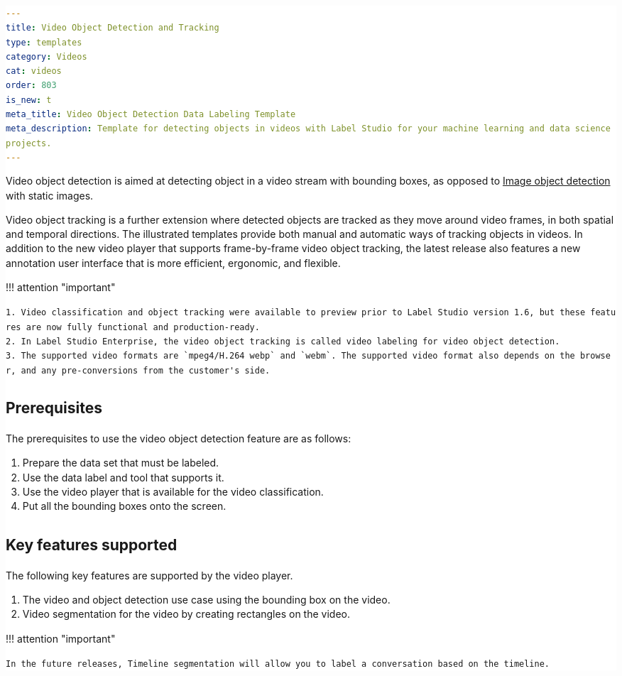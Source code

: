 ```yaml
---
title: Video Object Detection and Tracking
type: templates
category: Videos
cat: videos
order: 803
is_new: t
meta_title: Video Object Detection Data Labeling Template
meta_description: Template for detecting objects in videos with Label Studio for your machine learning and data science projects.
---
```


Video object detection is aimed at detecting object in a video stream with bounding boxes, as opposed to [Image object detection](/templates/image_bbox.html) with static images.

Video object tracking is a further extension where detected objects are tracked as they move around video frames, in both spatial and temporal directions.
The illustrated templates provide both manual and automatic ways of tracking objects in videos. In addition to the new video player that supports frame-by-frame video object tracking, the latest release also features a new annotation user interface that is more efficient, ergonomic, and flexible.



!!! attention "important"

    1. Video classification and object tracking were available to preview prior to Label Studio version 1.6, but these features are now fully functional and production-ready. 
    2. In Label Studio Enterprise, the video object tracking is called video labeling for video object detection. 
    3. The supported video formats are `mpeg4/H.264 webp` and `webm`. The supported video format also depends on the browser, and any pre-conversions from the customer's side. 


## Prerequisites 

The prerequisites to use the video object detection feature are as follows:

1. Prepare the data set that must be labeled.
2. Use the data label and tool that supports it. 
3. Use the video player that is available for the video classification.
4. Put all the bounding boxes onto the screen.


## Key features supported 

The following key features are supported by the video player.

1. The video and object detection use case using the bounding box on the video. 
2. Video segmentation for the video by creating rectangles on the video.


!!! attention "important"

    In the future releases, Timeline segmentation will allow you to label a conversation based on the timeline. 
